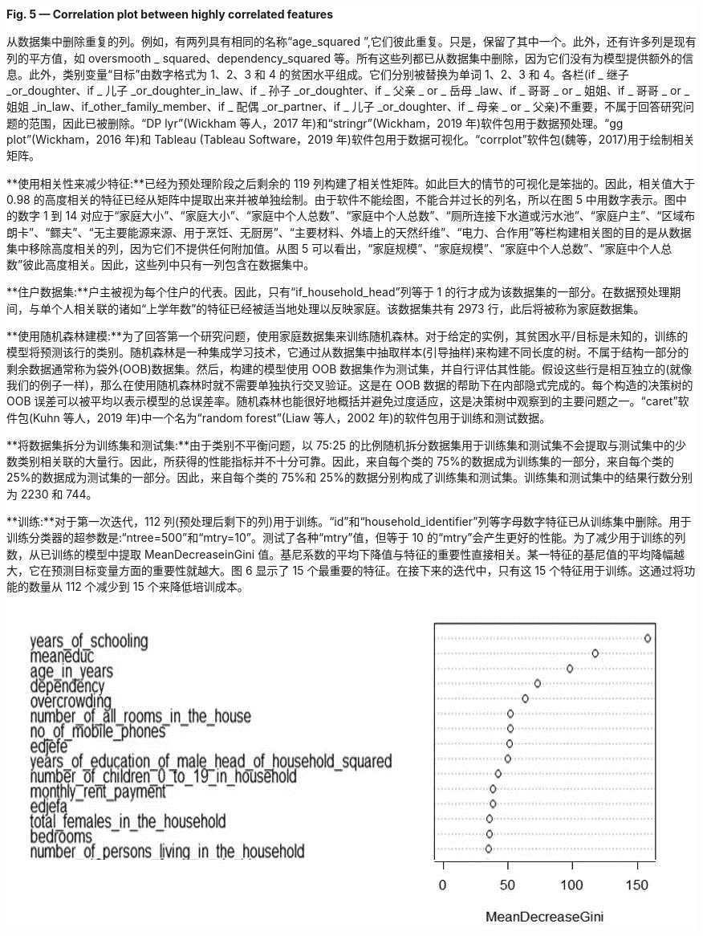 **Fig. 5 — Correlation plot between highly correlated features**

从数据集中删除重复的列。例如，有两列具有相同的名称“age_squared ”,它们彼此重复。只是，保留了其中一个。此外，还有许多列是现有列的平方值，如 oversmooth _ squared、dependency_squared 等。所有这些列都已从数据集中删除，因为它们没有为模型提供额外的信息。此外，类别变量“目标”由数字格式为 1、2、3 和 4 的贫困水平组成。它们分别被替换为单词 1、2、3 和 4。各栏(if _ 继子 _or_doughter、if _ 儿子 _or_doughter_in_law、if _ 孙子 _or_doughter、if _ 父亲 _ or _ 岳母 _law、if _ 哥哥 _ or _ 姐姐、if _ 哥哥 _ or _ 姐姐 _in_law、if_other_family_member、if _ 配偶 _or_partner、if _ 儿子 _or_doughter、if _ 母亲 _ or _ 父亲)不重要，不属于回答研究问题的范围，因此已被删除。“DP lyr”(Wickham 等人，2017 年)和“stringr”(Wickham，2019 年)软件包用于数据预处理。“gg plot”(Wickham，2016 年)和 Tableau (Tableau Software，2019 年)软件包用于数据可视化。“corrplot”软件包(魏等，2017)用于绘制相关矩阵。

**使用相关性来减少特征:**已经为预处理阶段之后剩余的 119 列构建了相关性矩阵。如此巨大的情节的可视化是笨拙的。因此，相关值大于 0.98 的高度相关的特征已经从矩阵中提取出来并被单独绘制。由于软件不能绘图，不能合并过长的列名，所以在图 5 中用数字表示。图中的数字 1 到 14 对应于“家庭大小”、“家庭大小”、“家庭中个人总数”、“家庭中个人总数”、“厕所连接下水道或污水池”、“家庭户主”、“区域布朗卡”、“鳏夫”、“无主要能源来源、用于烹饪、无厨房”、“主要材料、外墙上的天然纤维”、“电力、合作用”等栏构建相关图的目的是从数据集中移除高度相关的列，因为它们不提供任何附加值。从图 5 可以看出，“家庭规模”、“家庭规模”、“家庭中个人总数”、“家庭中个人总数”彼此高度相关。因此，这些列中只有一列包含在数据集中。

**住户数据集:**户主被视为每个住户的代表。因此，只有“if_household_head”列等于 1 的行才成为该数据集的一部分。在数据预处理期间，与单个人相关联的诸如“上学年数”的特征已经被适当地处理以反映家庭。该数据集共有 2973 行，此后将被称为家庭数据集。

**使用随机森林建模:**为了回答第一个研究问题，使用家庭数据集来训练随机森林。对于给定的实例，其贫困水平/目标是未知的，训练的模型将预测该行的类别。随机森林是一种集成学习技术，它通过从数据集中抽取样本(引导抽样)来构建不同长度的树。不属于结构一部分的剩余数据通常称为袋外(OOB)数据集。然后，构建的模型使用 OOB 数据集作为测试集，并自行评估其性能。假设这些行是相互独立的(就像我们的例子一样)，那么在使用随机森林时就不需要单独执行交叉验证。这是在 OOB 数据的帮助下在内部隐式完成的。每个构造的决策树的 OOB 误差可以被平均以表示模型的总误差率。随机森林也能很好地概括并避免过度适应，这是决策树中观察到的主要问题之一。“caret”软件包(Kuhn 等人，2019 年)中一个名为“random forest”(Liaw 等人，2002 年)的软件包用于训练和测试数据。

**将数据集拆分为训练集和测试集:**由于类别不平衡问题，以 75:25 的比例随机拆分数据集用于训练集和测试集不会提取与测试集中的少数类别相关联的大量行。因此，所获得的性能指标并不十分可靠。因此，来自每个类的 75%的数据成为训练集的一部分，来自每个类的 25%的数据成为测试集的一部分。因此，来自每个类的 75%和 25%的数据分别构成了训练集和测试集。训练集和测试集中的结果行数分别为 2230 和 744。

**训练:**对于第一次迭代，112 列(预处理后剩下的列)用于训练。“id”和“household_identifier”列等字母数字特征已从训练集中删除。用于训练分类器的超参数是:“ntree=500”和“mtry=10”。测试了各种“mtry”值，但等于 10 的“mtry”会产生更好的性能。为了减少用于训练的列数，从已训练的模型中提取 MeanDecreaseinGini 值。基尼系数的平均下降值与特征的重要性直接相关。某一特征的基尼值的平均降幅越大，它在预测目标变量方面的重要性就越大。图 6 显示了 15 个最重要的特征。在接下来的迭代中，只有这 15 个特征用于训练。这通过将功能的数量从 112 个减少到 15 个来降低培训成本。

![](img/8b451b9b342ef8bb467f10f5b33a7ef9.png)
